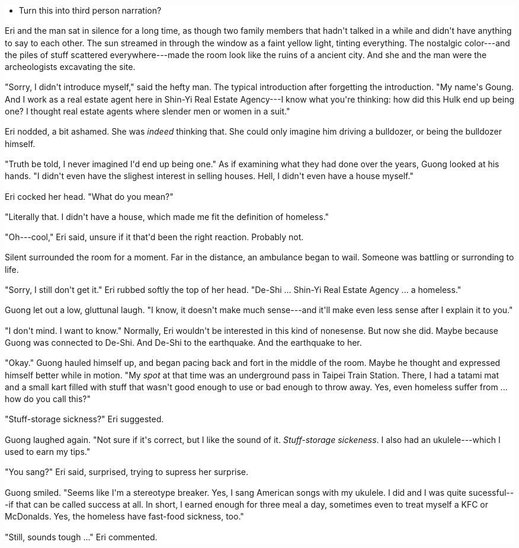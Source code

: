 * Turn this into third person narration?

Eri and the man sat in silence for a long time, as though two family members that hadn't talked in a while and didn't have anything to say to each other. The sun streamed in through the window as a faint yellow light, tinting everything. The nostalgic color---and the piles of stuff scattered everywhere---made the room look like the ruins of a ancient city. And she and the man were the archeologists excavating the site.

"Sorry, I didn't introduce myself," said the hefty man. The typical introduction after forgetting the introduction. "My name's Goung. And I work as a real estate agent here in Shin-Yi Real Estate Agency---I know what you're thinking: how did this Hulk end up being one? I thought real estate agents where slender men or women in a suit."

Eri nodded, a bit ashamed. She was *indeed* thinking that. She could only imagine him driving a bulldozer, or being the bulldozer himself.

"Truth be told, I never imagined I'd end up being one." As if examining what they had done over the years, Guong looked at his hands. "I didn't even have the slighest interest in selling houses. Hell, I didn't even have a house myself."

Eri cocked her head. "What do you mean?"

"Literally that. I didn't have a house, which made me fit the definition of homeless."

"Oh---cool," Eri said, unsure if it that'd been the right reaction. Probably not.

Silent surrounded the room for a moment. Far in the distance, an ambulance began to wail. Someone was battling or surronding to life.

"Sorry, I still don't get it." Eri rubbed softly the top of her head. "De-Shi ... Shin-Yi Real Estate Agency ... a homeless."

Guong let out a low, gluttunal laugh. "I know, it doesn't make much sense---and it'll make even less sense after I explain it to you."

"I don't mind. I want to know." Normally, Eri wouldn't be interested in this kind of nonesense. But now she did. Maybe because Guong was connected to De-Shi. And De-Shi to the earthquake. And the earthquake to her.

"Okay."  Guong hauled himself up, and began pacing back and fort in the middle of the room. Maybe he thought and expressed himself better while in motion. "My *spot* at that time was an underground pass in Taipei Train Station. There, I had a tatami mat and a small kart filled with stuff that wasn't good enough to use or bad enough to throw away. Yes, even homeless suffer from ... how do you call this?"

"Stuff-storage sickness?" Eri suggested.

Guong laughed again. "Not sure if it's correct, but I like the sound of it. *Stuff-storage sickeness*. I also had an ukulele---which I used to earn my tips."

"You sang?" Eri said, surprised, trying to supress her surprise.

Guong smiled. "Seems like I'm a stereotype breaker. Yes, I sang American songs with my ukulele. I did and I was quite sucessful---if that can be called success at all. In short, I earned enough for three meal a day, sometimes even to treat myself a KFC or McDonalds. Yes, the homeless have fast-food sickness, too."

"Still, sounds tough ..." Eri commented.
